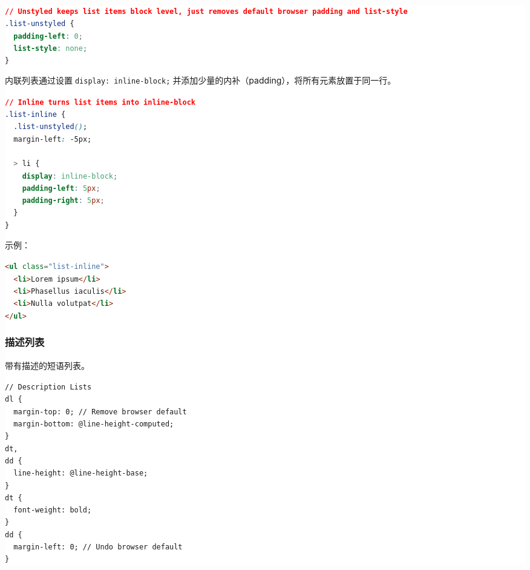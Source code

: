 ```css
// Unstyled keeps list items block level, just removes default browser padding and list-style
.list-unstyled {
  padding-left: 0;
  list-style: none;
}
```

内联列表通过设置 `display: inline-block;` 并添加少量的内补（padding），将所有元素放置于同一行。

```css
// Inline turns list items into inline-block
.list-inline {
  .list-unstyled();
  margin-left: -5px;

  > li {
    display: inline-block;
    padding-left: 5px;
    padding-right: 5px;
  }
}
```

示例：

```html
<ul class="list-inline">
  <li>Lorem ipsum</li>
  <li>Phasellus iaculis</li>
  <li>Nulla volutpat</li>
</ul>
```

### 描述列表

带有描述的短语列表。

```
// Description Lists
dl {
  margin-top: 0; // Remove browser default
  margin-bottom: @line-height-computed;
}
dt,
dd {
  line-height: @line-height-base;
}
dt {
  font-weight: bold;
}
dd {
  margin-left: 0; // Undo browser default
}
```
